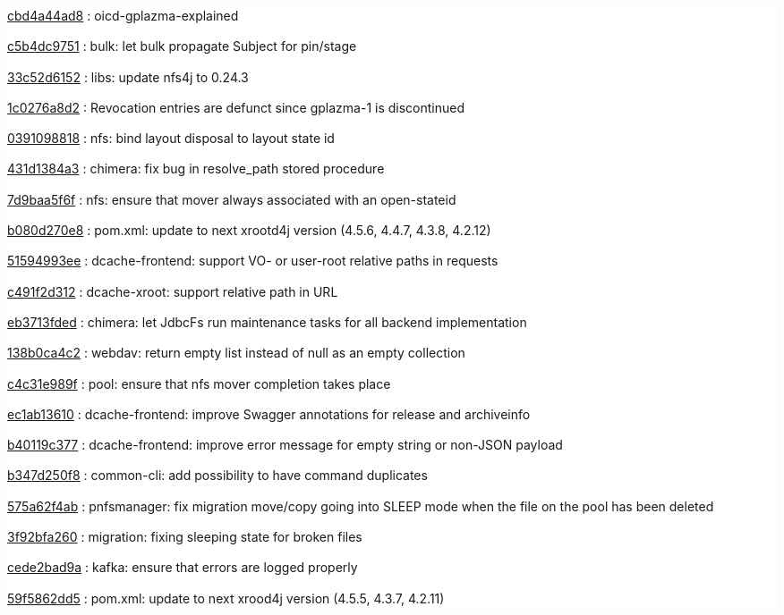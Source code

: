 [cbd4a44ad8](https://github.com/dcache/dcache/commit/cbd4a44ad81c06b17f84eba9651ba4679482ca84)
:   oicd-gplazma-explained

[c5b4dc9751](https://github.com/dcache/dcache/commit/c5b4dc9751b0d2dfa68fa731607ac029e7f7fd7a)
:   bulk: let bulk propagate Subject for pin/stage

[33c52d6152](https://github.com/dcache/dcache/commit/33c52d61529658f0d1bdb8af6c4ea79c384164d7)
:   libs: update nfs4j to 0.24.3

[1c0276a8d2](https://github.com/dcache/dcache/commit/1c0276a8d2022a697d27ffb1128614fbdd301bd7)
:   Revocation entries are defunct since gplazma-1 is discontinued

[0391098818](https://github.com/dcache/dcache/commit/0391098818f8c426ecb6f1ffd50eec964711a854)
:   nfs: bind layout disposal to layout state id

[431d1384a3](https://github.com/dcache/dcache/commit/431d1384a30237d8296f1dabbca33132f047d7c5)
:   chimera:  fix bug in resolve_path stored procedure

[7d9baa5f6f](https://github.com/dcache/dcache/commit/7d9baa5f6feef3d9c1804ee7626f8c6caf7a70f4)
:   nfs: ensure that mover always associated with an open-stateid

[b080d270e8](https://github.com/dcache/dcache/commit/b080d270e8cf56b2736f7ef99f8b24b02a0b868f)
:   pom.xml: update to next xrootd4j version (4.5.6, 4.4.7, 4.3.8, 4.2.12)

[51594993ee](https://github.com/dcache/dcache/commit/51594993ee1ac88d8b8ad350788f5153e0665b98)
:   dcache-frontend: support VO- or user-root relative paths in requests

[c491f2d312](https://github.com/dcache/dcache/commit/c491f2d312abcbadefcf1df2af85c5620e1e1867)
:   dcache-xroot:  support relative path in URL

[eb3713fded](https://github.com/dcache/dcache/commit/eb3713fded3c3da45887b7f01342be4af7335b51)
:   chimera: let JdbcFs run maintenance tasks for all backend implementation

[138b0ca4c2](https://github.com/dcache/dcache/commit/138b0ca4c263a5bd8776dd2ae8f05eb57ac162c1)
:   webdav: return empty list instead of null as an empty collection

[c4c31e989f](https://github.com/dcache/dcache/commit/c4c31e989f5a9ba0056e3eb5b11a93e60e0cc2db)
:   pool: ensure that nfs mover completion takes place

[ec1ab13610](https://github.com/dcache/dcache/commit/ec1ab1361099e96d8cd16932fd657d1951adda7a)
:   dcache-frontend:  improve Swagger annotations for release and archiveinfo

[b40119c377](https://github.com/dcache/dcache/commit/b40119c37741513a1e336300e99fbdd1ba2d6b4c)
:   dcache-frontend: improve error message for empty string or non-JSON payload

[b347d250f8](https://github.com/dcache/dcache/commit/b347d250f87a969e2f1a8a6dbb2338ad84445d3a)
:   common-cli: add possibility to have command duplicates

[575a62f4ab](https://github.com/dcache/dcache/commit/575a62f4ab89b6e5f0d934293ba5e27ec1c99f0e)
:   pnfsmanager: fix migration move/copy going into SLEEP mode when the file on the pool has been deleted

[3f92bfa260](https://github.com/dcache/dcache/commit/3f92bfa260f24fab51d870d4b6ecd8a043d74462)
:   migration: fixing sleeping state for broken  files

[cede2bad9a](https://github.com/dcache/dcache/commit/cede2bad9a16937731b35e3c37eaf74c6a896af6)
:   kafka: ensure that errors are logged properly

[59f5862dd5](https://github.com/dcache/dcache/commit/59f5862dd51d158439874bdd99ae1886665be430)
:   pom.xml: update to next xrood4j version (4.5.5, 4.3.7, 4.2.11)
